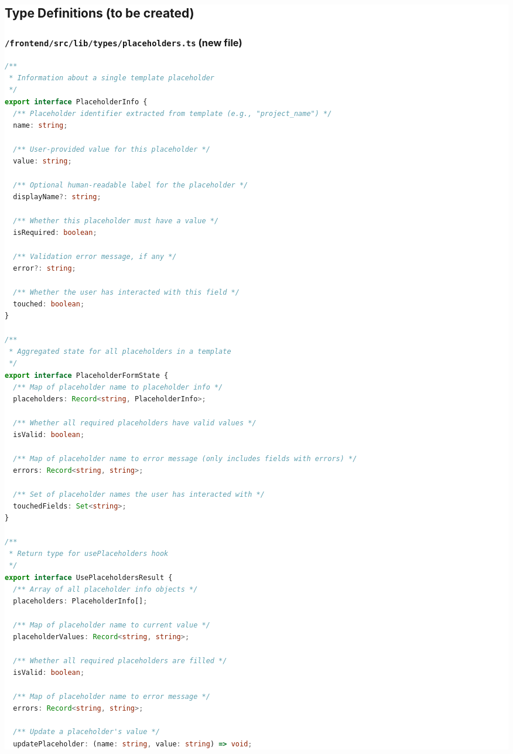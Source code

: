 ## Type Definitions (to be created)

### `/frontend/src/lib/types/placeholders.ts` (new file)

```typescript
/**
 * Information about a single template placeholder
 */
export interface PlaceholderInfo {
  /** Placeholder identifier extracted from template (e.g., "project_name") */
  name: string;

  /** User-provided value for this placeholder */
  value: string;

  /** Optional human-readable label for the placeholder */
  displayName?: string;

  /** Whether this placeholder must have a value */
  isRequired: boolean;

  /** Validation error message, if any */
  error?: string;

  /** Whether the user has interacted with this field */
  touched: boolean;
}

/**
 * Aggregated state for all placeholders in a template
 */
export interface PlaceholderFormState {
  /** Map of placeholder name to placeholder info */
  placeholders: Record<string, PlaceholderInfo>;

  /** Whether all required placeholders have valid values */
  isValid: boolean;

  /** Map of placeholder name to error message (only includes fields with errors) */
  errors: Record<string, string>;

  /** Set of placeholder names the user has interacted with */
  touchedFields: Set<string>;
}

/**
 * Return type for usePlaceholders hook
 */
export interface UsePlaceholdersResult {
  /** Array of all placeholder info objects */
  placeholders: PlaceholderInfo[];

  /** Map of placeholder name to current value */
  placeholderValues: Record<string, string>;

  /** Whether all required placeholders are filled */
  isValid: boolean;

  /** Map of placeholder name to error message */
  errors: Record<string, string>;

  /** Update a placeholder's value */
  updatePlaceholder: (name: string, value: string) => void;
```